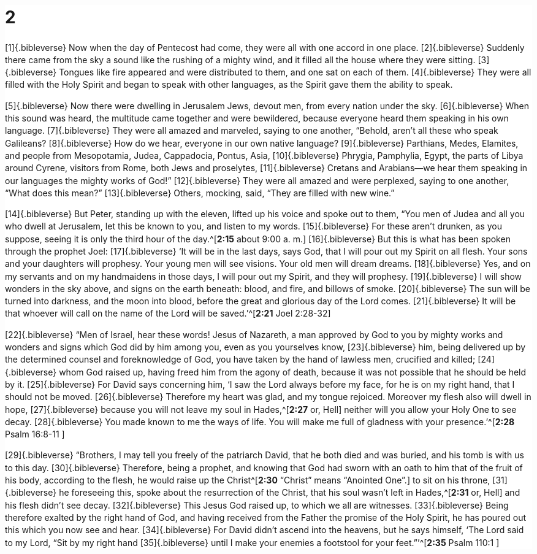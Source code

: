 # 2 
[1]{.bibleverse} Now when the day of Pentecost had come, they were all with one accord in one place. [2]{.bibleverse} Suddenly there came from the sky a sound like the rushing of a mighty wind, and it filled all the house where they were sitting. [3]{.bibleverse} Tongues like fire appeared and were distributed to them, and one sat on each of them. [4]{.bibleverse} They were all filled with the Holy Spirit and began to speak with other languages, as the Spirit gave them the ability to speak. 

[5]{.bibleverse} Now there were dwelling in Jerusalem Jews, devout men, from every nation under the sky. [6]{.bibleverse} When this sound was heard, the multitude came together and were bewildered, because everyone heard them speaking in his own language. [7]{.bibleverse} They were all amazed and marveled, saying to one another, “Behold, aren’t all these who speak Galileans? [8]{.bibleverse} How do we hear, everyone in our own native language? [9]{.bibleverse} Parthians, Medes, Elamites, and people from Mesopotamia, Judea, Cappadocia, Pontus, Asia, [10]{.bibleverse} Phrygia, Pamphylia, Egypt, the parts of Libya around Cyrene, visitors from Rome, both Jews and proselytes, [11]{.bibleverse} Cretans and Arabians—we hear them speaking in our languages the mighty works of God!” [12]{.bibleverse} They were all amazed and were perplexed, saying to one another, “What does this mean?” [13]{.bibleverse} Others, mocking, said, “They are filled with new wine.” 

[14]{.bibleverse} But Peter, standing up with the eleven, lifted up his voice and spoke out to them, “You men of Judea and all you who dwell at Jerusalem, let this be known to you, and listen to my words. [15]{.bibleverse} For these aren’t drunken, as you suppose, seeing it is only the third hour of the day.^[**2:15** about 9:00 a. m.] [16]{.bibleverse} But this is what has been spoken through the prophet Joel: [17]{.bibleverse} ‘It will be in the last days, says God, that I will pour out my Spirit on all flesh. Your sons and your daughters will prophesy. Your young men will see visions. Your old men will dream dreams. [18]{.bibleverse} Yes, and on my servants and on my handmaidens in those days, I will pour out my Spirit, and they will prophesy. [19]{.bibleverse} I will show wonders in the sky above, and signs on the earth beneath: blood, and fire, and billows of smoke. [20]{.bibleverse} The sun will be turned into darkness, and the moon into blood, before the great and glorious day of the Lord comes. [21]{.bibleverse} It will be that whoever will call on the name of the Lord will be saved.’^[**2:21** Joel 2:28-32] 

[22]{.bibleverse} “Men of Israel, hear these words! Jesus of Nazareth, a man approved by God to you by mighty works and wonders and signs which God did by him among you, even as you yourselves know, [23]{.bibleverse} him, being delivered up by the determined counsel and foreknowledge of God, you have taken by the hand of lawless men, crucified and killed; [24]{.bibleverse} whom God raised up, having freed him from the agony of death, because it was not possible that he should be held by it. [25]{.bibleverse} For David says concerning him, ‘I saw the Lord always before my face, for he is on my right hand, that I should not be moved. [26]{.bibleverse} Therefore my heart was glad, and my tongue rejoiced. Moreover my flesh also will dwell in hope, [27]{.bibleverse} because you will not leave my soul in Hades,^[**2:27** or, Hell] neither will you allow your Holy One to see decay. [28]{.bibleverse} You made known to me the ways of life. You will make me full of gladness with your presence.’^[**2:28** Psalm 16:8-11 ] 

[29]{.bibleverse} “Brothers, I may tell you freely of the patriarch David, that he both died and was buried, and his tomb is with us to this day. [30]{.bibleverse} Therefore, being a prophet, and knowing that God had sworn with an oath to him that of the fruit of his body, according to the flesh, he would raise up the Christ^[**2:30** “Christ” means “Anointed One”.] to sit on his throne, [31]{.bibleverse} he foreseeing this, spoke about the resurrection of the Christ, that his soul wasn’t left in Hades,^[**2:31** or, Hell] and his flesh didn’t see decay. [32]{.bibleverse} This Jesus God raised up, to which we all are witnesses. [33]{.bibleverse} Being therefore exalted by the right hand of God, and having received from the Father the promise of the Holy Spirit, he has poured out this which you now see and hear. [34]{.bibleverse} For David didn’t ascend into the heavens, but he says himself, ‘The Lord said to my Lord, “Sit by my right hand [35]{.bibleverse} until I make your enemies a footstool for your feet.”’^[**2:35** Psalm 110:1 ] 
